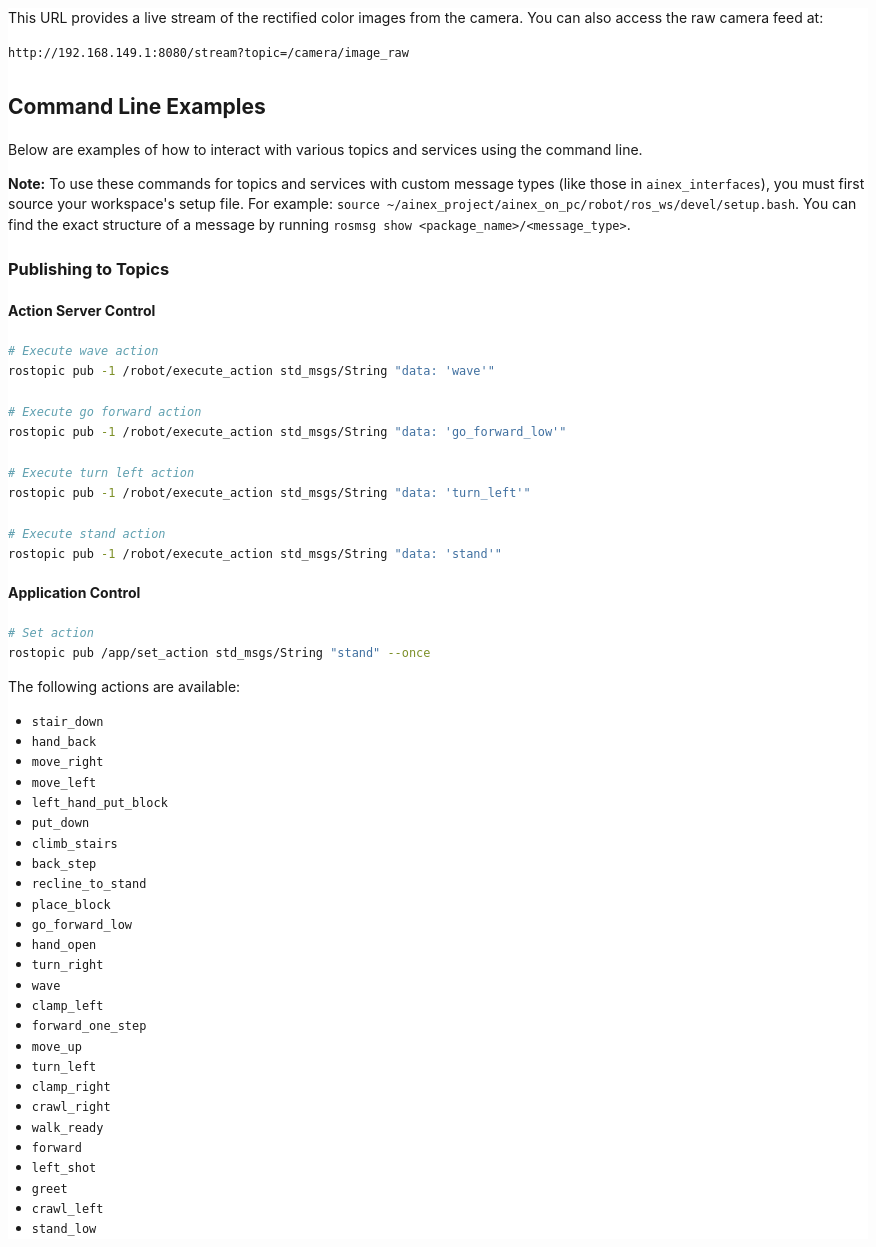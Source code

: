 This URL provides a live stream of the rectified color images from the camera. You can also access the raw camera feed at:
```
http://192.168.149.1:8080/stream?topic=/camera/image_raw
```

## Command Line Examples

Below are examples of how to interact with various topics and services using the command line. 

**Note:** To use these commands for topics and services with custom message types (like those in `ainex_interfaces`), you must first source your workspace's setup file. For example: `source ~/ainex_project/ainex_on_pc/robot/ros_ws/devel/setup.bash`. You can find the exact structure of a message by running `rosmsg show <package_name>/<message_type>`.

### Publishing to Topics

#### Action Server Control
```bash
# Execute wave action
rostopic pub -1 /robot/execute_action std_msgs/String "data: 'wave'"

# Execute go forward action
rostopic pub -1 /robot/execute_action std_msgs/String "data: 'go_forward_low'"

# Execute turn left action
rostopic pub -1 /robot/execute_action std_msgs/String "data: 'turn_left'"

# Execute stand action
rostopic pub -1 /robot/execute_action std_msgs/String "data: 'stand'"
```

#### Application Control
```bash
# Set action
rostopic pub /app/set_action std_msgs/String "stand" --once
```

The following actions are available:
- `stair_down`
- `hand_back`
- `move_right`
- `move_left`
- `left_hand_put_block`
- `put_down`
- `climb_stairs`
- `back_step`
- `recline_to_stand`
- `place_block`
- `go_forward_low`
- `hand_open`
- `turn_right`
- `wave`
- `clamp_left`
- `forward_one_step`
- `move_up`
- `turn_left`
- `clamp_right`
- `crawl_right`
- `walk_ready`
- `forward`
- `left_shot`
- `greet`
- `crawl_left`
- `stand_low`